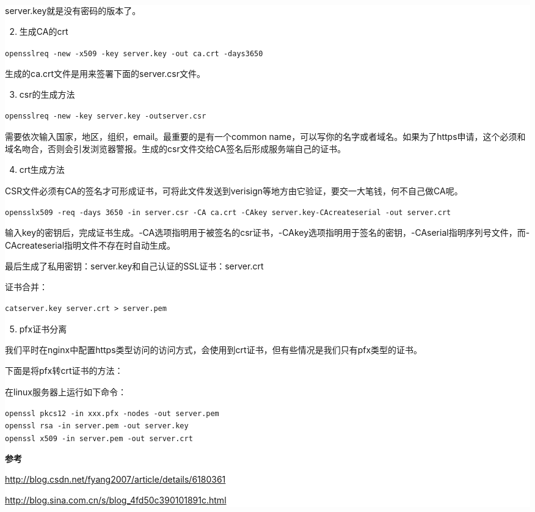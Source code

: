 server.key就是没有密码的版本了。 

 

2. 生成CA的crt
```
opensslreq -new -x509 -key server.key -out ca.crt -days3650 
```

生成的ca.crt文件是用来签署下面的server.csr文件。 

 

3. csr的生成方法
```
opensslreq -new -key server.key -outserver.csr 
```

需要依次输入国家，地区，组织，email。最重要的是有一个common name，可以写你的名字或者域名。如果为了https申请，这个必须和域名吻合，否则会引发浏览器警报。生成的csr文件交给CA签名后形成服务端自己的证书。 

 

4. crt生成方法

CSR文件必须有CA的签名才可形成证书，可将此文件发送到verisign等地方由它验证，要交一大笔钱，何不自己做CA呢。
```
opensslx509 -req -days 3650 -in server.csr -CA ca.crt -CAkey server.key-CAcreateserial -out server.crt
```

输入key的密钥后，完成证书生成。-CA选项指明用于被签名的csr证书，-CAkey选项指明用于签名的密钥，-CAserial指明序列号文件，而-CAcreateserial指明文件不存在时自动生成。

最后生成了私用密钥：server.key和自己认证的SSL证书：server.crt

证书合并：
```
catserver.key server.crt > server.pem
```


5. pfx证书分离

我们平时在nginx中配置https类型访问的访问方式，会使用到crt证书，但有些情况是我们只有pfx类型的证书。

下面是将pfx转crt证书的方法：

在linux服务器上运行如下命令：

```
openssl pkcs12 -in xxx.pfx -nodes -out server.pem
openssl rsa -in server.pem -out server.key
openssl x509 -in server.pem -out server.crt
```


**参考**

http://blog.csdn.net/fyang2007/article/details/6180361

http://blog.sina.com.cn/s/blog_4fd50c390101891c.html